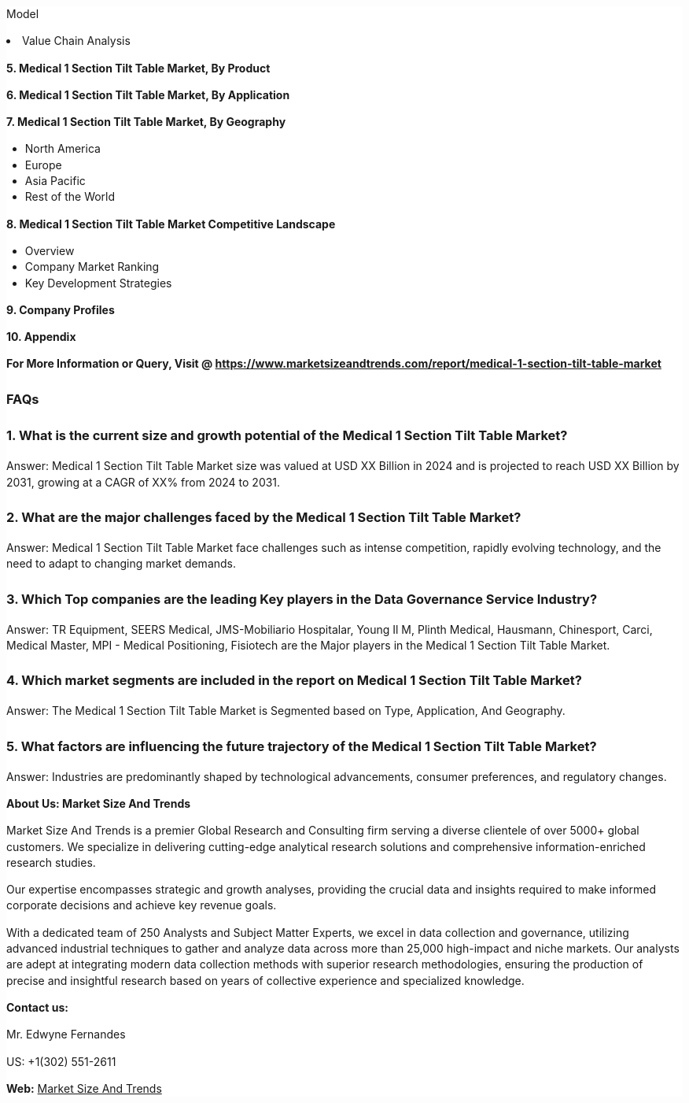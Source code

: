 Model</span></li><li><span class="">Value Chain Analysis</span></li></ul></div><div class="" data-test-id=""><p><strong><span class="">5. Medical 1 Section Tilt Table Market, By Product</span></strong></p></div><div class="" data-test-id=""><p><strong><span class="">6. Medical 1 Section Tilt Table Market, By Application</span></strong></p></div><div class="" data-test-id=""><p><strong><span class="">7. Medical 1 Section Tilt Table Market, By Geography</span></strong></p></div><div class="" data-test-id=""><ul><li><span class="">North America</span></li><li><span class="">Europe</span></li><li><span class="">Asia Pacific</span></li><li><span class="">Rest of the World</span></li></ul></div><div class="" data-test-id=""><p><strong><span class="">8. Medical 1 Section Tilt Table Market Competitive Landscape</span></strong></p></div><div class="" data-test-id=""><ul><li><span class="">Overview</span></li><li><span class="">Company Market Ranking</span></li><li><span class="">Key Development Strategies</span></li></ul></div><div class="" data-test-id=""><p><strong><span class="">9. Company Profiles</span></strong></p></div><div class="" data-test-id=""><p><strong><span class="">10. Appendix</span></strong></p></div><div class="" data-test-id=""><p><strong><span class="">For More Information or Query, Visit @ <a href="https://www.marketsizeandtrends.com/report/medical-1-section-tilt-table-market" target="_blank">https://www.marketsizeandtrends.com/report/medical-1-section-tilt-table-market</a></span></strong></p></div><div class="" data-test-id=""><div class="article-main__content" data-test-id="publishing-text-block"><h3><strong><span class="">FAQs</span></strong></h3></div><div class="article-main__content" data-test-id="publishing-text-block"><h3><span class="">1. What is the current size and growth potential of the Medical 1 Section Tilt Table Market?</span></h3></div><div class="article-main__content" data-test-id="publishing-text-block"><p><span class="font-[700]">Answer</span><span class="">: Medical 1 Section Tilt Table Market size was valued at USD XX Billion in 2024 and is projected to reach USD XX Billion by 2031, growing at a CAGR of XX% from 2024 to 2031.</span></p></div><div class="article-main__content" data-test-id="publishing-text-block"><h3><span class="">2. What are the major challenges faced by the Medical 1 Section Tilt Table Market?</span></h3></div><div class="article-main__content" data-test-id="publishing-text-block"><p><span class="font-[700]">Answer</span><span class="">: Medical 1 Section Tilt Table Market face challenges such as intense competition, rapidly evolving technology, and the need to adapt to changing market demands.</span></p></div><div class="article-main__content" data-test-id="publishing-text-block"><h3><span class="">3. Which Top companies are the leading Key players in the Data Governance Service Industry?</span></h3></div><div class="article-main__content" data-test-id="publishing-text-block"><p><span class="font-[700]">Answer</span><span class="">: TR Equipment, SEERS Medical, JMS-Mobiliario Hospitalar, Young Il M, Plinth Medical, Hausmann, Chinesport, Carci, Medical Master, MPI - Medical Positioning, Fisiotech are the Major players in the Medical 1 Section Tilt Table Market.</span></p></div><div class="article-main__content" data-test-id="publishing-text-block"><h3><span class="">4. Which market segments are included in the report on Medical 1 Section Tilt Table Market?</span></h3></div><div class="article-main__content" data-test-id="publishing-text-block"><p><span class="font-[700]">Answer</span><span class="">: The Medical 1 Section Tilt Table Market is Segmented based on Type, Application, And Geography.</span></p></div><div class="article-main__content" data-test-id="publishing-text-block"><h3><span class="">5. What factors are influencing the future trajectory of the Medical 1 Section Tilt Table Market?</span></h3></div><div class="article-main__content" data-test-id="publishing-text-block"><p><span class="font-[700]">Answer:</span><span class="">&nbsp;Industries are predominantly shaped by technological advancements, consumer preferences, and regulatory changes.</span></p></div><p><strong><span class="">About Us: Market Size And Trends</span></strong></p></div><div class="" data-test-id=""><p><span class="">Market Size And Trends is a premier Global Research and Consulting firm serving a diverse clientele of over 5000+ global customers. We specialize in delivering cutting-edge analytical research solutions and comprehensive information-enriched research studies.</span></p></div><div class="" data-test-id=""><p><span class="">Our expertise encompasses strategic and growth analyses, providing the crucial data and insights required to make informed corporate decisions and achieve key revenue goals.</span></p></div><div class="" data-test-id=""><p><span class="">With a dedicated team of 250 Analysts and Subject Matter Experts, we excel in data collection and governance, utilizing advanced industrial techniques to gather and analyze data across more than 25,000 high-impact and niche markets. Our analysts are adept at integrating modern data collection methods with superior research methodologies, ensuring the production of precise and insightful research based on years of collective experience and specialized knowledge.</span></p></div><div class="" data-test-id=""><p><strong><span class="">Contact us:</span></strong></p></div><div class="" data-test-id=""><p><span class="">Mr. Edwyne Fernandes</span></p></div><div class="" data-test-id=""><p><span class="">US: +1(302) 551-2611<br /></span></p><p><span class=""><strong>Web:</strong> <a href="https://www.marketsizeandtrends.com/" target="_blank">Market Size And Trends</a></span></p></div>
